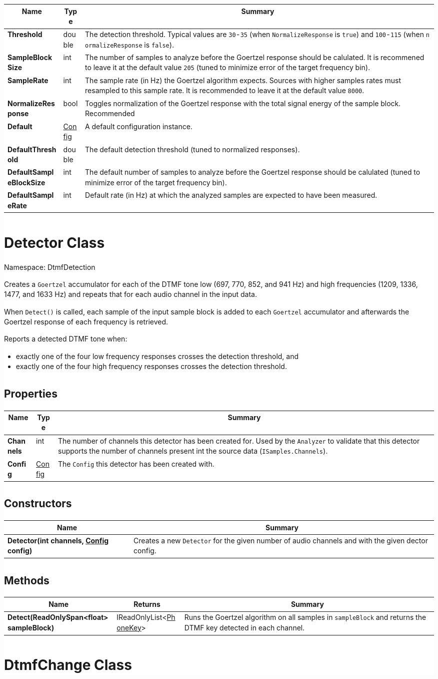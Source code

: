 | Name | Type | Summary |
|---|---|---|
| **Threshold** | double | The detection threshold. Typical values are `30`-`35` (when `NormalizeResponse` is `true`) and `100`-`115` (when `normalizeResponse` is `false`). |
| **SampleBlockSize** | int | The number of samples to analyze before the Goertzel response should be calulated. It is recommened to leave it at the default value `205` (tuned to minimize error of the target frequency bin). |
| **SampleRate** | int | The sample rate (in Hz) the Goertzel algorithm expects. Sources with higher samples rates must resampled to this sample rate. It is recommended to leave it at the default value `8000`. |
| **NormalizeResponse** | bool | Toggles normalization of the Goertzel response with the total signal energy of the sample block. Recommended |
| **Default** | [Config](#config-class) | A default configuration instance. |
| **DefaultThreshold** | double | The default detection threshold (tuned to normalized responses). |
| **DefaultSampleBlockSize** | int | The default number of samples to analyze before the Goertzel response should be calulated (tuned to minimize error of the target frequency bin). |
| **DefaultSampleRate** | int | Default rate (in Hz) at which the analyzed samples are expected to have been measured. |

# Detector Class

Namespace: DtmfDetection

Creates a `Goertzel` accumulator for each of the DTMF tone low (697, 770, 852, and 941 Hz) and high frequencies (1209, 1336, 1477, and 1633 Hz) and repeats that for each audio channel in the input data.

When `Detect()` is called, each sample of the input sample block is added to each `Goertzel` accumulator and afterwards the Goertzel response of each frequency is retrieved.

Reports a detected DTMF tone when:
- exactly one of the four low frequency responses crosses the detection threshold, and
- exactly one of the four high frequency responses crosses the detection threshold.

## Properties

| Name | Type | Summary |
|---|---|---|
| **Channels** | int | The number of channels this detector has been created for. Used by the `Analyzer` to validate that this detector supports the number of channels present int the source data (`ISamples.Channels`). |
| **Config** | [Config](#config-class) | The `Config` this detector has been created with. |
## Constructors

| Name | Summary |
|---|---|
| **Detector(int channels, [Config](#config-class) config)** | Creates a new `Detector` for the given number of audio channels and with the given dector config. |
## Methods

| Name | Returns | Summary |
|---|---|---|
| **Detect(ReadOnlySpan\<float\> sampleBlock)** | IReadOnlyList\<[PhoneKey](#phonekey-enum)\> | Runs the Goertzel algorithm on all samples in `sampleBlock` and returns the DTMF key detected in each channel. |
# DtmfChange Class
